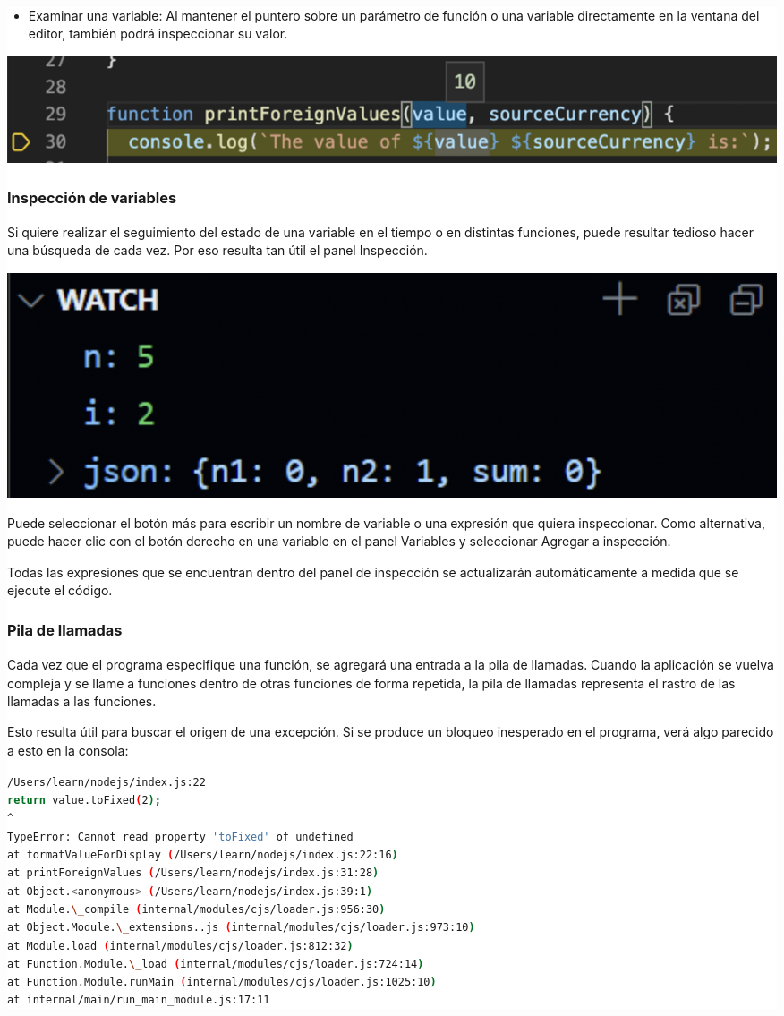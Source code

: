 - Examinar una variable: Al mantener el puntero sobre un parámetro de función o una variable directamente en la ventana del editor, también podrá inspeccionar su valor.

![alt text](value.png)

### Inspección de variables

Si quiere realizar el seguimiento del estado de una variable en el tiempo o en distintas funciones, puede resultar tedioso hacer una búsqueda de cada vez. Por eso resulta tan útil el panel Inspección.

![alt text](watch.png)

Puede seleccionar el botón más para escribir un nombre de variable o una expresión que quiera inspeccionar. Como alternativa, puede hacer clic con el botón derecho en una variable en el panel Variables y seleccionar Agregar a inspección.

Todas las expresiones que se encuentran dentro del panel de inspección se actualizarán automáticamente a medida que se ejecute el código.

### Pila de llamadas

Cada vez que el programa especifique una función, se agregará una entrada a la pila de llamadas. Cuando la aplicación se vuelva compleja y se llame a funciones dentro de otras funciones de forma repetida, la pila de llamadas representa el rastro de las llamadas a las funciones.

Esto resulta útil para buscar el origen de una excepción. Si se produce un bloqueo inesperado en el programa, verá algo parecido a esto en la consola:

```bash
/Users/learn/nodejs/index.js:22
return value.toFixed(2);
^
TypeError: Cannot read property 'toFixed' of undefined
at formatValueForDisplay (/Users/learn/nodejs/index.js:22:16)
at printForeignValues (/Users/learn/nodejs/index.js:31:28)
at Object.<anonymous> (/Users/learn/nodejs/index.js:39:1)
at Module.\_compile (internal/modules/cjs/loader.js:956:30)
at Object.Module.\_extensions..js (internal/modules/cjs/loader.js:973:10)
at Module.load (internal/modules/cjs/loader.js:812:32)
at Function.Module.\_load (internal/modules/cjs/loader.js:724:14)
at Function.Module.runMain (internal/modules/cjs/loader.js:1025:10)
at internal/main/run_main_module.js:17:11
```

